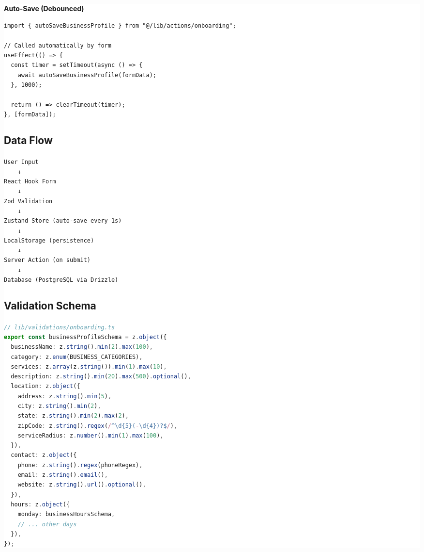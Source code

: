 **Auto-Save (Debounced)**
```tsx
import { autoSaveBusinessProfile } from "@/lib/actions/onboarding";

// Called automatically by form
useEffect(() => {
  const timer = setTimeout(async () => {
    await autoSaveBusinessProfile(formData);
  }, 1000);

  return () => clearTimeout(timer);
}, [formData]);
```

## Data Flow

```
User Input
    ↓
React Hook Form
    ↓
Zod Validation
    ↓
Zustand Store (auto-save every 1s)
    ↓
LocalStorage (persistence)
    ↓
Server Action (on submit)
    ↓
Database (PostgreSQL via Drizzle)
```

## Validation Schema

```typescript
// lib/validations/onboarding.ts
export const businessProfileSchema = z.object({
  businessName: z.string().min(2).max(100),
  category: z.enum(BUSINESS_CATEGORIES),
  services: z.array(z.string()).min(1).max(10),
  description: z.string().min(20).max(500).optional(),
  location: z.object({
    address: z.string().min(5),
    city: z.string().min(2),
    state: z.string().min(2).max(2),
    zipCode: z.string().regex(/^\d{5}(-\d{4})?$/),
    serviceRadius: z.number().min(1).max(100),
  }),
  contact: z.object({
    phone: z.string().regex(phoneRegex),
    email: z.string().email(),
    website: z.string().url().optional(),
  }),
  hours: z.object({
    monday: businessHoursSchema,
    // ... other days
  }),
});
```
